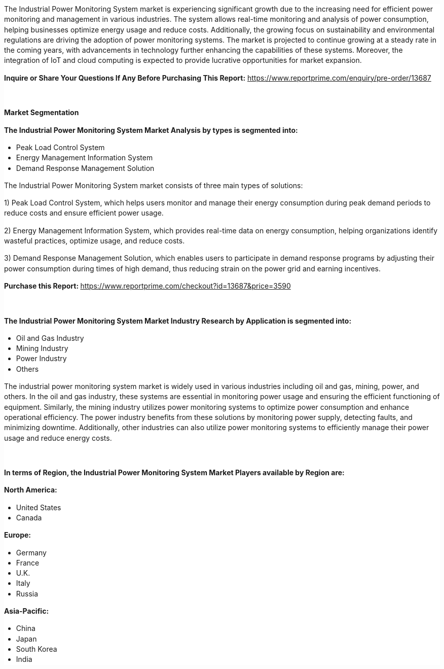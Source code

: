 <p><p>The Industrial Power Monitoring System market is experiencing significant growth due to the increasing need for efficient power monitoring and management in various industries. The system allows real-time monitoring and analysis of power consumption, helping businesses optimize energy usage and reduce costs. Additionally, the growing focus on sustainability and environmental regulations are driving the adoption of power monitoring systems. The market is projected to continue growing at a steady rate in the coming years, with advancements in technology further enhancing the capabilities of these systems. Moreover, the integration of IoT and cloud computing is expected to provide lucrative opportunities for market expansion.</p></p>
<p><strong>Inquire or Share Your Questions If Any Before Purchasing This Report:</strong> <a href="https://www.reportprime.com/enquiry/pre-order/13687">https://www.reportprime.com/enquiry/pre-order/13687</a></p>
<p>&nbsp;</p>
<p><strong>Market Segmentation</strong></p>
<p><strong>The Industrial Power Monitoring System Market Analysis by types is segmented into:</strong></p>
<p><ul><li>Peak Load Control System</li><li>Energy Management Information System</li><li>Demand Response Management Solution</li></ul></p>
<p><p>The Industrial Power Monitoring System market consists of three main types of solutions: </p><p>1) Peak Load Control System, which helps users monitor and manage their energy consumption during peak demand periods to reduce costs and ensure efficient power usage. </p><p>2) Energy Management Information System, which provides real-time data on energy consumption, helping organizations identify wasteful practices, optimize usage, and reduce costs. </p><p>3) Demand Response Management Solution, which enables users to participate in demand response programs by adjusting their power consumption during times of high demand, thus reducing strain on the power grid and earning incentives.</p></p>
<p><strong>Purchase this Report:&nbsp;</strong><a href="https://www.reportprime.com/checkout?id=13687&price=3590">https://www.reportprime.com/checkout?id=13687&price=3590</a></p>
<p>&nbsp;</p>
<p><strong>The Industrial Power Monitoring System Market Industry Research by Application is segmented into:</strong></p>
<p><ul><li>Oil and Gas Industry</li><li>Mining Industry</li><li>Power Industry</li><li>Others</li></ul></p>
<p><p>The industrial power monitoring system market is widely used in various industries including oil and gas, mining, power, and others. In the oil and gas industry, these systems are essential in monitoring power usage and ensuring the efficient functioning of equipment. Similarly, the mining industry utilizes power monitoring systems to optimize power consumption and enhance operational efficiency. The power industry benefits from these solutions by monitoring power supply, detecting faults, and minimizing downtime. Additionally, other industries can also utilize power monitoring systems to efficiently manage their power usage and reduce energy costs.</p></p>
<p>&nbsp;</p>
<p><strong>In terms of Region, the Industrial Power Monitoring System Market Players available by Region are:</strong></p>
<p>
    <p> <strong> North America: </strong>
        <ul>
            <li>United States</li>
            <li>Canada</li>
        </ul>
        </p> 
    <p> <strong> Europe: </strong>
        <ul>
            <li>Germany</li>
            <li>France</li>
            <li>U.K.</li>
            <li>Italy</li>
            <li>Russia</li>
        </ul>
        </p> 
    <p> <strong> Asia-Pacific: </strong>
        <ul>
            <li>China</li>
            <li>Japan</li>
            <li>South Korea</li>
            <li>India</li>